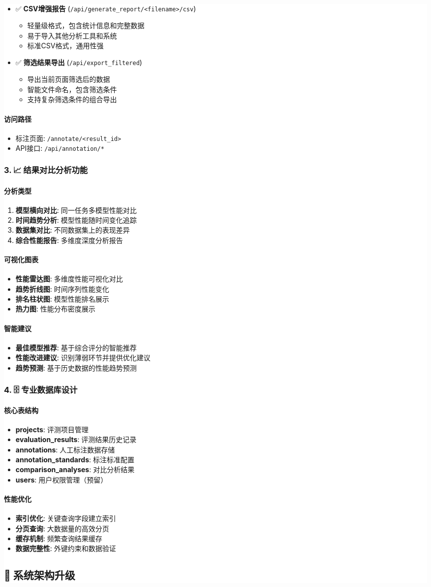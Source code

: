 - ✅ **CSV增强报告** (`/api/generate_report/<filename>/csv`)
  - 轻量级格式，包含统计信息和完整数据
  - 易于导入其他分析工具和系统
  - 标准CSV格式，通用性强

- ✅ **筛选结果导出** (`/api/export_filtered`)
  - 导出当前页面筛选后的数据
  - 智能文件命名，包含筛选条件
  - 支持复杂筛选条件的组合导出

#### 访问路径
- 标注页面: `/annotate/<result_id>`
- API接口: `/api/annotation/*`

### 3. 📈 结果对比分析功能

#### 分析类型
1. **模型横向对比**: 同一任务多模型性能对比
2. **时间趋势分析**: 模型性能随时间变化追踪
3. **数据集对比**: 不同数据集上的表现差异
4. **综合性能报告**: 多维度深度分析报告

#### 可视化图表
- **性能雷达图**: 多维度性能可视化对比
- **趋势折线图**: 时间序列性能变化
- **排名柱状图**: 模型性能排名展示
- **热力图**: 性能分布密度展示

#### 智能建议
- **最佳模型推荐**: 基于综合评分的智能推荐
- **性能改进建议**: 识别薄弱环节并提供优化建议
- **趋势预测**: 基于历史数据的性能趋势预测

### 4. 🗄️ 专业数据库设计

#### 核心表结构
- **projects**: 评测项目管理
- **evaluation_results**: 评测结果历史记录
- **annotations**: 人工标注数据存储
- **annotation_standards**: 标注标准配置
- **comparison_analyses**: 对比分析结果
- **users**: 用户权限管理（预留）

#### 性能优化
- **索引优化**: 关键查询字段建立索引
- **分页查询**: 大数据量的高效分页
- **缓存机制**: 频繁查询结果缓存
- **数据完整性**: 外键约束和数据验证

## 🔧 系统架构升级
